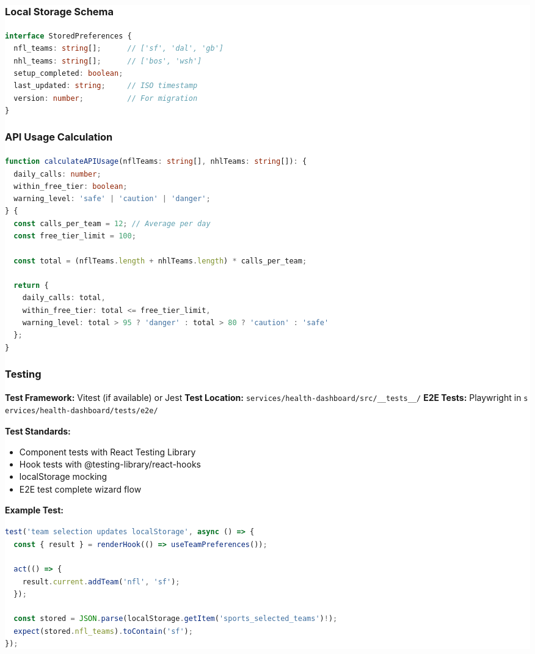 ### Local Storage Schema
```typescript
interface StoredPreferences {
  nfl_teams: string[];      // ['sf', 'dal', 'gb']
  nhl_teams: string[];      // ['bos', 'wsh']
  setup_completed: boolean;
  last_updated: string;     // ISO timestamp
  version: number;          // For migration
}
```

### API Usage Calculation
```typescript
function calculateAPIUsage(nflTeams: string[], nhlTeams: string[]): {
  daily_calls: number;
  within_free_tier: boolean;
  warning_level: 'safe' | 'caution' | 'danger';
} {
  const calls_per_team = 12; // Average per day
  const free_tier_limit = 100;
  
  const total = (nflTeams.length + nhlTeams.length) * calls_per_team;
  
  return {
    daily_calls: total,
    within_free_tier: total <= free_tier_limit,
    warning_level: total > 95 ? 'danger' : total > 80 ? 'caution' : 'safe'
  };
}
```

### Testing

**Test Framework:** Vitest (if available) or Jest
**Test Location:** `services/health-dashboard/src/__tests__/`
**E2E Tests:** Playwright in `services/health-dashboard/tests/e2e/`

**Test Standards:**
- Component tests with React Testing Library
- Hook tests with @testing-library/react-hooks
- localStorage mocking
- E2E test complete wizard flow

**Example Test:**
```typescript
test('team selection updates localStorage', async () => {
  const { result } = renderHook(() => useTeamPreferences());
  
  act(() => {
    result.current.addTeam('nfl', 'sf');
  });
  
  const stored = JSON.parse(localStorage.getItem('sports_selected_teams')!);
  expect(stored.nfl_teams).toContain('sf');
});
```
